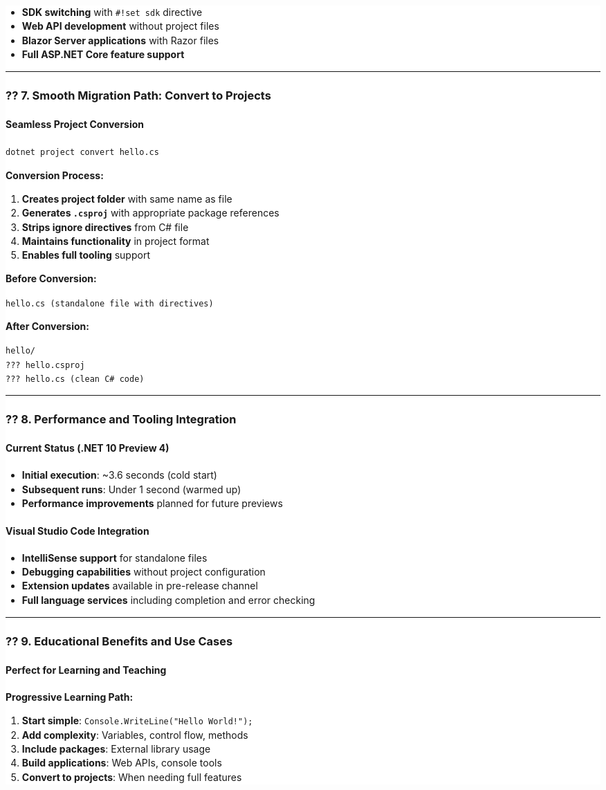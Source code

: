 - **SDK switching** with `#!set sdk` directive
- **Web API development** without project files
- **Blazor Server applications** with Razor files
- **Full ASP.NET Core feature support**

---

### ?? **7. Smooth Migration Path: Convert to Projects**

#### Seamless Project Conversion
```bash
dotnet project convert hello.cs
```

**Conversion Process:**
1. **Creates project folder** with same name as file
2. **Generates `.csproj`** with appropriate package references
3. **Strips ignore directives** from C# file
4. **Maintains functionality** in project format
5. **Enables full tooling** support

**Before Conversion:**
```
hello.cs (standalone file with directives)
```

**After Conversion:**
```
hello/
??? hello.csproj
??? hello.cs (clean C# code)
```

---

### ?? **8. Performance and Tooling Integration**

#### Current Status (.NET 10 Preview 4)
- **Initial execution**: ~3.6 seconds (cold start)
- **Subsequent runs**: Under 1 second (warmed up)
- **Performance improvements** planned for future previews

#### Visual Studio Code Integration
- **IntelliSense support** for standalone files
- **Debugging capabilities** without project configuration
- **Extension updates** available in pre-release channel
- **Full language services** including completion and error checking

---

### ?? **9. Educational Benefits and Use Cases**

#### Perfect for Learning and Teaching
**Progressive Learning Path:**
1. **Start simple**: `Console.WriteLine("Hello World!");`
2. **Add complexity**: Variables, control flow, methods
3. **Include packages**: External library usage
4. **Build applications**: Web APIs, console tools
5. **Convert to projects**: When needing full features
